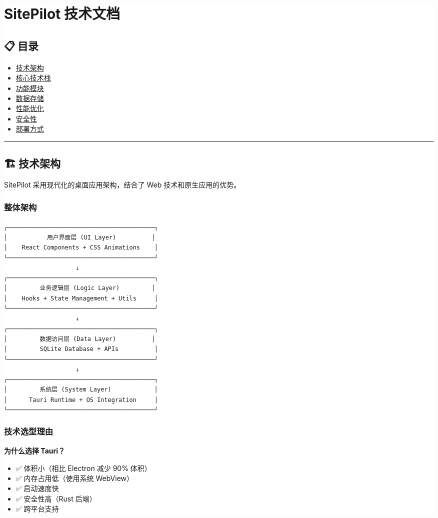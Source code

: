 # SitePilot 技术文档

## 📋 目录

- [技术架构](#技术架构)
- [核心技术栈](#核心技术栈)
- [功能模块](#功能模块)
- [数据存储](#数据存储)
- [性能优化](#性能优化)
- [安全性](#安全性)
- [部署方式](#部署方式)

---

## 🏗️ 技术架构

SitePilot 采用现代化的桌面应用架构，结合了 Web 技术和原生应用的优势。

### 整体架构

```
┌─────────────────────────────────────────┐
│           用户界面层 (UI Layer)          │
│    React Components + CSS Animations    │
└─────────────────────────────────────────┘
                    ↓
┌─────────────────────────────────────────┐
│         业务逻辑层 (Logic Layer)         │
│    Hooks + State Management + Utils     │
└─────────────────────────────────────────┘
                    ↓
┌─────────────────────────────────────────┐
│         数据访问层 (Data Layer)          │
│         SQLite Database + APIs          │
└─────────────────────────────────────────┘
                    ↓
┌─────────────────────────────────────────┐
│         系统层 (System Layer)            │
│      Tauri Runtime + OS Integration     │
└─────────────────────────────────────────┘
```

### 技术选型理由

**为什么选择 Tauri？**
- ✅ 体积小（相比 Electron 减少 90% 体积）
- ✅ 内存占用低（使用系统 WebView）
- ✅ 启动速度快
- ✅ 安全性高（Rust 后端）
- ✅ 跨平台支持

